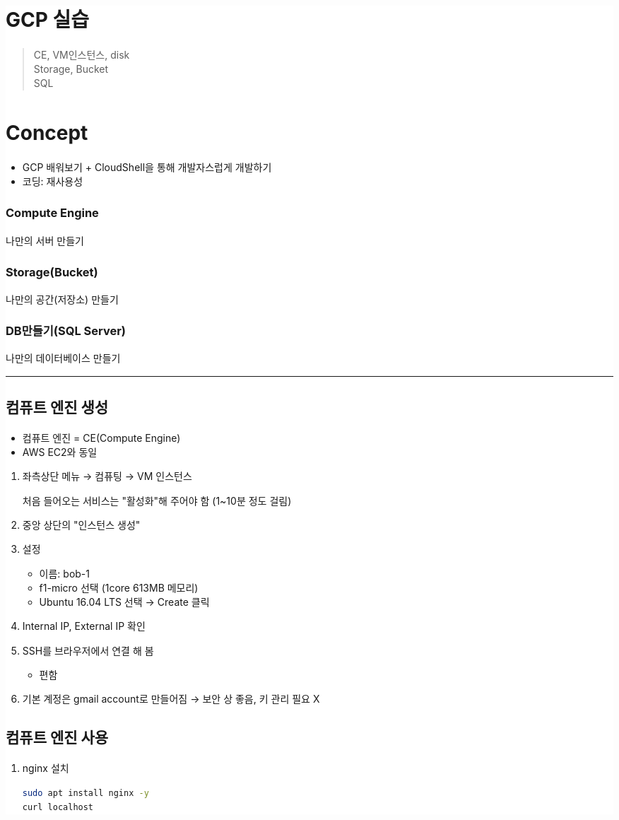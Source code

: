 # GCP 실습
> CE, VM인스턴스, disk  
> Storage, Bucket   
> SQL

# Concept

- GCP 배워보기 + CloudShell을 통해 개발자스럽게 개발하기
- 코딩: 재사용성

### Compute Engine

나만의 서버 만들기

### Storage(Bucket)

나만의 공간(저장소) 만들기

### DB만들기(SQL Server)

나만의 데이터베이스 만들기

---

## 컴퓨트 엔진 생성

* 컴퓨트 엔진 = CE(Compute Engine)
* AWS EC2와 동일

1. 좌측상단 메뉴 → 컴퓨팅 → VM 인스턴스

    처음 들어오는 서비스는 "활성화"해 주어야 함 (1~10분 정도 걸림)

2.  중앙 상단의 "인스턴스 생성"
3.  설정
    - 이름: bob-1
    - f1-micro 선택 (1core 613MB 메모리)
    - Ubuntu 16.04 LTS 선택
    → Create 클릭 

4. Internal IP, External IP 확인
5. SSH를 브라우저에서 연결 해 봄
    - 편함
6. 기본 계정은 gmail account로 만들어짐 → 보안 상 좋음, 키 관리 필요 X

## 컴퓨트 엔진 사용

1. nginx 설치

    ```bash
    sudo apt install nginx -y
    curl localhost
    ```
